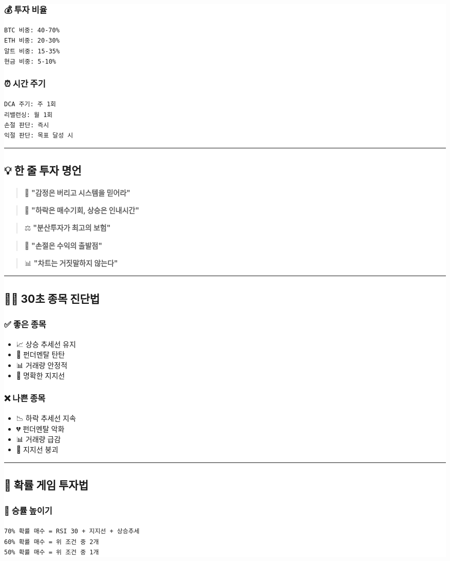 ### 💰 **투자 비율**
```
BTC 비중: 40-70%
ETH 비중: 20-30%  
알트 비중: 15-35%
현금 비중: 5-10%
```

### ⏰ **시간 주기**
```
DCA 주기: 주 1회
리밸런싱: 월 1회
손절 판단: 즉시
익절 판단: 목표 달성 시
```

---

## 💡 **한 줄 투자 명언**

> 💪 **"감정은 버리고 시스템을 믿어라"**

> 🎯 **"하락은 매수기회, 상승은 인내시간"**  

> ⚖️ **"분산투자가 최고의 보험"**

> 🛑 **"손절은 수익의 출발점"**

> 📊 **"차트는 거짓말하지 않는다"**

---

## 🏃‍♂️ **30초 종목 진단법**

### ✅ **좋은 종목**
- 📈 상승 추세선 유지
- 💪 펀더멘탈 탄탄  
- 📊 거래량 안정적
- 🎯 명확한 지지선

### ❌ **나쁜 종목**  
- 📉 하락 추세선 지속
- 💔 펀더멘탈 악화
- 📊 거래량 급감  
- 🚫 지지선 붕괴

---

## 🎲 **확률 게임 투자법**

### 🎯 **승률 높이기**
```
70% 확률 매수 = RSI 30 + 지지선 + 상승추세
60% 확률 매수 = 위 조건 중 2개
50% 확률 매수 = 위 조건 중 1개
```
